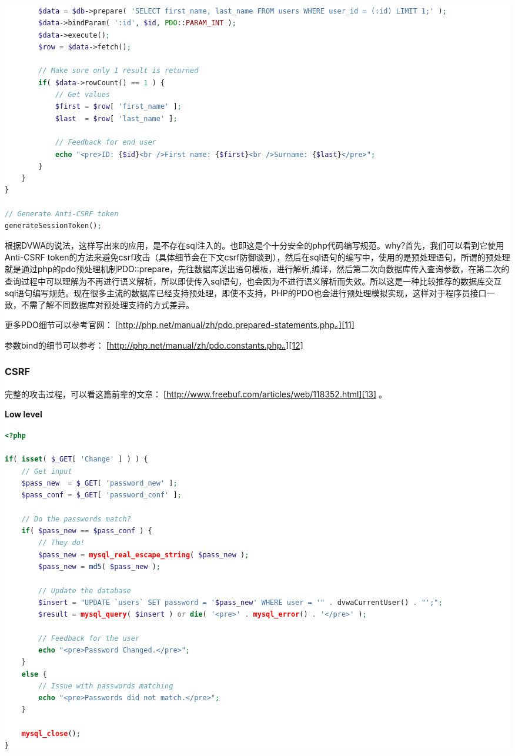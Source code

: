 ```php
        $data = $db->prepare( 'SELECT first_name, last_name FROM users WHERE user_id = (:id) LIMIT 1;' ); 
        $data->bindParam( ':id', $id, PDO::PARAM_INT ); 
        $data->execute(); 
        $row = $data->fetch(); 

        // Make sure only 1 result is returned 
        if( $data->rowCount() == 1 ) { 
            // Get values 
            $first = $row[ 'first_name' ]; 
            $last  = $row[ 'last_name' ]; 

            // Feedback for end user 
            echo "<pre>ID: {$id}<br />First name: {$first}<br />Surname: {$last}</pre>"; 
        } 
    } 
} 

// Generate Anti-CSRF token 
generateSessionToken(); 
```
 
根据DVWA的说法，这样写出来的应用，是不存在sql注入的。也即这是个十分安全的php代码编写规范。why?首先，我们可以看到它使用Anti-CSRF token的方法来避免csrf攻击（具体细节会在下文csrf防御谈到），然后在sql语句的编写中，使用的是预处理语句，所谓的预处理就是通过php的pdo预处理机制PDO::prepare，先往数据库送出语句模板，进行解析,编译，然后第二次向数据库传入查询参数，在第二次的查询过程中可以理解为不再进行语义解析，所以即使传入sql语句，也会因为不进行语义解析而失效。所以这是一种比较推荐的数据库交互sql语句编写规范。现在很多主流的数据库已经支持预处理，即使不支持，PHP的PDO也会进行预处理模拟实现，这样对于程序员接口一致，不需了解不同数据库对预处理支持的方式差异。
 
更多PDO细节可以参考官网： [http://php.net/manual/zh/pdo.prepared-statements.php。][11]
 
参数bind的细节可以参考： [http://php.net/manual/zh/pdo.constants.php。][12]
 
### CSRF
 
完整的攻击过程，可以看这篇前辈的文章： [http://www.freebuf.com/articles/web/118352.html][13] 。
 
 **Low level** 

```php
<?php 

if( isset( $_GET[ 'Change' ] ) ) { 
    // Get input 
    $pass_new  = $_GET[ 'password_new' ]; 
    $pass_conf = $_GET[ 'password_conf' ]; 

    // Do the passwords match? 
    if( $pass_new == $pass_conf ) { 
        // They do! 
        $pass_new = mysql_real_escape_string( $pass_new ); 
        $pass_new = md5( $pass_new ); 

        // Update the database 
        $insert = "UPDATE `users` SET password = '$pass_new' WHERE user = '" . dvwaCurrentUser() . "';"; 
        $result = mysql_query( $insert ) or die( '<pre>' . mysql_error() . '</pre>' ); 

        // Feedback for the user 
        echo "<pre>Password Changed.</pre>"; 
    } 
    else { 
        // Issue with passwords matching 
        echo "<pre>Passwords did not match.</pre>"; 
    } 

    mysql_close(); 
} 
```

[6]: http://php.net/manual/zh/ini.core.php#ini.variables-order
[7]: http://php.net/manual/zh/ref.filesystem.php
[8]: http://php.net/manual/zh/ref.info.php
[9]: http://php.net/manual/zh/book.exec.php
[10]: http://php.net/manual/zh/types.comparisons.php
[11]: http://php.net/manual/zh/pdo.prepared-statements.php%E3%80%82
[12]: http://php.net/manual/zh/pdo.constants.php%E3%80%82
[13]: http://www.freebuf.com/articles/web/118352.html
[14]: http://localhost/dvwa/vulnerabilities/csrf/?password_new=password&password_conf=password&Change=Change#
[15]: https://developer.mozilla.org/en-US/docs/Glossary/Forbidden_header_name
[16]: http://localhost/dvwa/vulnerabilities/fi/page=/etc/shadow
[17]: http://localhost/dvwa/vulnerabilities/fi/page=/etc/shadow
[18]: http://localhost/dvwa/vulnerabilities/fi/page=http://
[19]: http://localhost/dvwa/vulnerabilities/fi/page=http://
[20]: http://localhost/vulnerabilities/fi/?page=file:///etc/passwd
[21]: http://localhost/vulnerabilities/fi/?page=file:///etc/passwd
[22]: https://developer.mozilla.org/en-US/docs/Web/HTTP/Basics_of_HTTP/MIME_types%EF%BC%89
[23]: http://php.net/manual/zh/function.getimagesize.php%EF%BC%89
[24]: file:///%24%7Btarget_path%7D%24%7Btarget_file%7D
[25]: https://www.sitepoint.com/top-10-php-security-vulnerabilities/
[26]: http://blog.jobbole.com/53821/
[27]: https://www.owasp.org/index.php/PHP_Configuration_Cheat_Sheet
[28]: http://www.dvwa.co.uk/
[29]: https://github.com/Go0s/LFIboomCTF
[0]: https://img2.tuicool.com/q2YJVvU.jpg
[1]: =#
[2]: http://192.168.153.130/dvwa/vulnerabilities/csrf/?password_new=hack&password_conf=hack&Change=Change#
[3]: https://img1.tuicool.com/2maeyaz.jpg
[4]: \"{$avatar}\"
[5]: \"{$avatar}\"